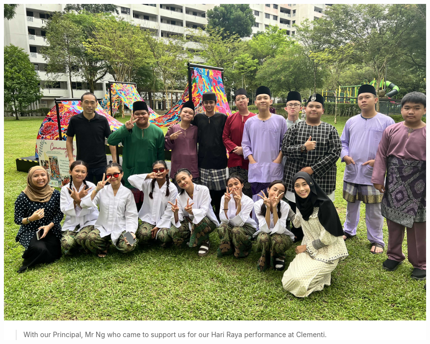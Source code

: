 <img style="width: 100%" height="auto" width="100%" alt="" src="/images/CCA/Drums/With_our_Principal__Mr_Ng_who_came_to_support_us_for_our_Hari_Raya_performance_at_Cleme.jpg">
</div>
<blockquote>
<p>With our Principal, Mr Ng who came to support us for our Hari Raya performance
at Clementi.</p>
</blockquote>
<p></p>